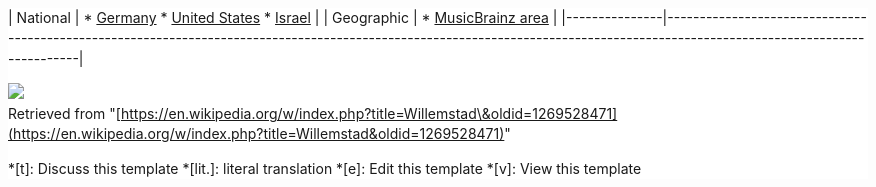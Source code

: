 |   National    | * [Germany](https://d-nb.info/gnd/4272973-7) * [United States](https://id.loc.gov/authorities/n82006299) * [Israel](https://www.nli.org.il/en/authorities/987007412623605171) |
|  Geographic   |                                            * [MusicBrainz area](https://musicbrainz.org/area/93f59a17-f834-42ef-9bf1-f3a48d287b2b)                                            |
|---------------|-------------------------------------------------------------------------------------------------------------------------------------------------------------------------------|

![](https://login.wikimedia.org/wiki/Special:CentralAutoLogin/start?useformat=desktop&type=1x1&usesul3=0)  
Retrieved from "[https://en.wikipedia.org/w/index.php?title=Willemstad\&oldid=1269528471](https://en.wikipedia.org/w/index.php?title=Willemstad&oldid=1269528471)"

*[t]: Discuss this template
*[lit.]: literal translation
*[e]: Edit this template
*[v]: View this template

